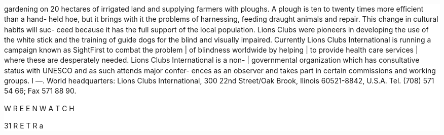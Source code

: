gardening on 20 hectares of irrigated 
land and supplying farmers with 
ploughs. A plough is ten to twenty 
times more efficient than a hand- 
held hoe, but it brings with it the 
problems of harnessing, feeding 
draught animals and repair. This 
change in cultural habits will suc- 
ceed because it has the full support 
of the local population. 
Lions Clubs were pioneers in 
developing the use of the white stick 
and the training of guide dogs for 
the blind and visually impaired. 
Currently Lions Clubs International 
is running a campaign known as 
SightFirst to combat the problem | 
of blindness worldwide by helping | 
to provide health care services | 
where these are desperately needed. 
Lions Clubs International is a non- | 
governmental organization which 
has consultative status with UNESCO 
and as such attends major confer- 
ences as an observer and takes part 
in certain commissions and 
working groups. 
I —. 
World headquarters: Lions Clubs 
International, 300 22nd Street/Oak 
Brook, Ilinois 60521-8842, U.S.A. 
Tel. (708) 571 54 66; Fax 571 88 90. 
  
W
R
E
E
N
W
A
T
C
H
 
31 
R
E
T
R
 a
 
 
